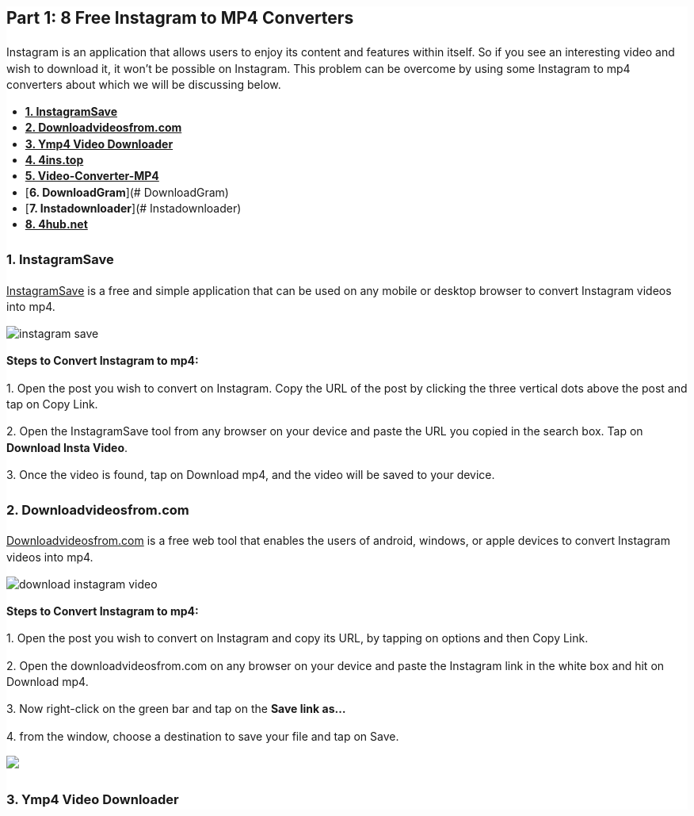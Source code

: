 ## Part 1: 8 Free Instagram to MP4 Converters

Instagram is an application that allows users to enjoy its content and features within itself. So if you see an interesting video and wish to download it, it won’t be possible on Instagram. This problem can be overcome by using some Instagram to mp4 converters about which we will be discussing below.

* [**1\. InstagramSave**](#InstagramSave)
* [**2\. Downloadvideosfrom.com**](#Downloadvideosfrom)
* [**3\. Ymp4 Video Downloader**](#Ymp4)
* [**4\. 4ins.top**](#4ins)
* [**5\. Video-Converter-MP4**](#Video)
* [**6\. DownloadGram**](# DownloadGram)
* [**7\. Instadownloader**](# Instadownloader)
* [**8\. 4hub.net**](#Video)

### 1. InstagramSave

[InstagramSave](https://www.instagramsave.com/download-instagram-videos.php) is a free and simple application that can be used on any mobile or desktop browser to convert Instagram videos into mp4.

![instagram save](https://images.wondershare.com/filmora/article-images/instagram-save1.jpg)

**Steps to Convert Instagram to mp4:**

1\. Open the post you wish to convert on Instagram. Copy the URL of the post by clicking the three vertical dots above the post and tap on Copy Link.

2\. Open the InstagramSave tool from any browser on your device and paste the URL you copied in the search box. Tap on **Download Insta Video**.

3\. Once the video is found, tap on Download mp4, and the video will be saved to your device.

### 2. Downloadvideosfrom.com

[Downloadvideosfrom.com](https://www.downloadvideosfrom.com/Instagram.php) is a free web tool that enables the users of android, windows, or apple devices to convert Instagram videos into mp4.

![download instagram video](https://images.wondershare.com/filmora/article-images/download-video-from2.jpg)

**Steps to Convert Instagram to mp4:**

1\. Open the post you wish to convert on Instagram and copy its URL, by tapping on options and then Copy Link.

2\. Open the downloadvideosfrom.com on any browser on your device and paste the Instagram link in the white box and hit on Download mp4.

3\. Now right-click on the green bar and tap on the **Save link as…**

4\. from the window, choose a destination to save your file and tap on Save.


<a href="https://store.bitdefender.com/affiliate.php?ACCOUNT=BITLATIN&AFFILIATE=108875&PATH=http%3A%2F%2Fwww.bitdefender.com%2Fbusiness%3FAFFILIATE%3D108875%26RESOURCE%3D30%2525%2BOff%2Ball%2BGravityZone%2BProducts"><img src="https://www.bitdefender.com/content/dam/bitdefender/business/campaign/1200X628.png" border="0"></a>

### 3. Ymp4 Video Downloader
